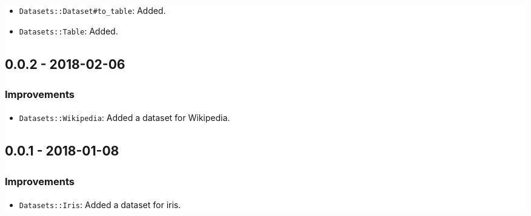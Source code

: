   * `Datasets::Dataset#to_table`: Added.

  * `Datasets::Table`: Added.

## 0.0.2 - 2018-02-06

### Improvements

  * `Datasets::Wikipedia`: Added a dataset for Wikipedia.

## 0.0.1 - 2018-01-08

### Improvements

  * `Datasets::Iris`: Added a dataset for iris.
